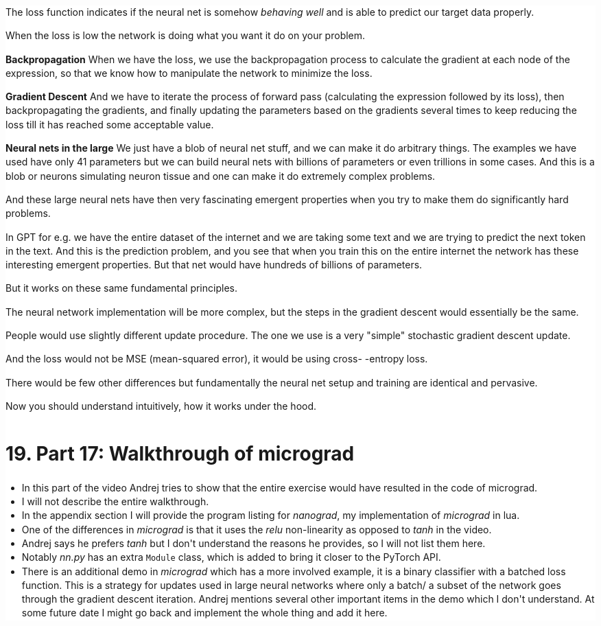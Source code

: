 The loss function indicates if the neural net is somehow *behaving well* and is
able to predict our target data properly.

When the loss is low the network is doing what you want it do on your problem.

**Backpropagation**
When we have the loss, we use the backpropagation process to calculate the
gradient at each node of the expression, so that we know how to manipulate the
network to minimize the loss.

**Gradient Descent**
And we have to iterate the process of forward pass (calculating the expression
followed by its loss), then backpropagating the gradients, and finally updating
the parameters based on the gradients several times to keep reducing the loss
till it has reached some acceptable value.

**Neural nets in the large**
We just have a blob of neural net stuff, and we can make it do arbitrary things.
The examples we have used have only 41 parameters but we can build neural nets
with billions of parameters or even trillions in some cases. And this is a blob
or neurons simulating neuron tissue and one can make it do extremely complex
problems.

And these large neural nets have then very fascinating emergent properties when
you try to make them do significantly hard problems.

In GPT for e.g. we have the entire dataset of the internet and we are taking
some text and we are trying to predict the next token in the text. And this is
the prediction problem, and you see that when you train this on the entire
internet the network has these interesting emergent properties. But that net
would have hundreds of billions of parameters.

But it works on these same fundamental principles.

The neural network implementation will be more complex, but the steps in the
gradient descent would essentially be the same.

People would use slightly different update procedure. The one we use is a very
"simple" stochastic gradient descent update.

And the loss would not be MSE (mean-squared error), it would be using cross-
-entropy loss.

There would be few other differences but fundamentally the neural net setup and
training are identical and pervasive.

Now you should understand intuitively, how it works under the hood.

# 19. Part 17: Walkthrough of micrograd

* In this part of the video Andrej tries to show that the entire exercise
  would have resulted in the code of micrograd.
* I will not describe the entire walkthrough.
* In the appendix section I will provide the program listing for *nanograd*, my
  implementation of *micrograd* in lua.
* One of the differences in *micrograd* is that it uses the *relu* non-linearity
  as opposed to *tanh* in the video.
* Andrej says he prefers *tanh* but I don't understand the reasons he provides,
  so I will not list them here.
* Notably *nn.py* has an extra `Module` class, which is added to bring it closer
  to the PyTorch API.
* There is an additional demo in *micrograd* which has a more involved example,
  it is a binary classifier with a batched loss function. This is a strategy for
  updates used in large neural networks where only a batch/ a subset of the
  network goes through the gradient descent iteration.
  Andrej mentions several other important items in the demo which I don't
  understand. At some future date I might go back and implement the whole
  thing and add it here.
